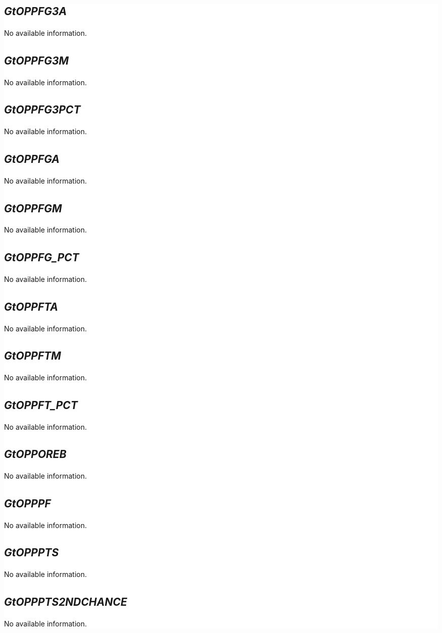 ## _GtOPPFG3A_
No available information.


## _GtOPPFG3M_
No available information.


## _GtOPPFG3PCT_
No available information.


## _GtOPPFGA_
No available information.


## _GtOPPFGM_
No available information.


## _GtOPPFG_PCT_
No available information.


## _GtOPPFTA_
No available information.


## _GtOPPFTM_
No available information.


## _GtOPPFT_PCT_
No available information.


## _GtOPPOREB_
No available information.


## _GtOPPPF_
No available information.


## _GtOPPPTS_
No available information.


## _GtOPPPTS2NDCHANCE_
No available information.
